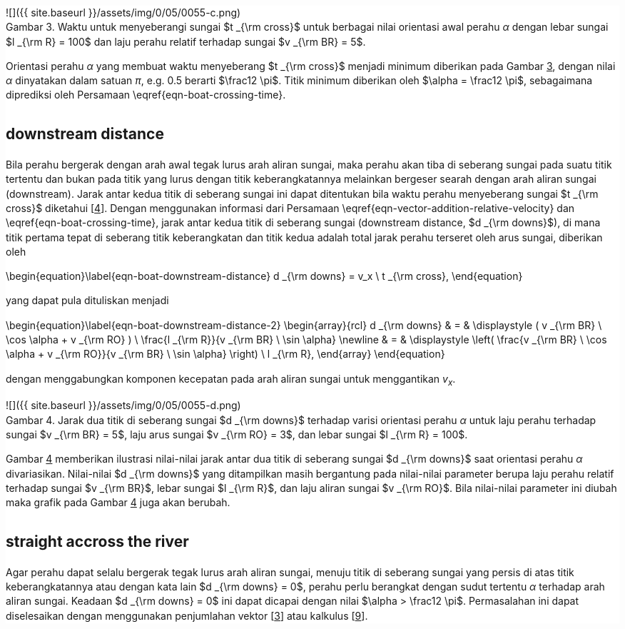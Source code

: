 ![]({{ site.baseurl }}/assets/img/0/05/0055-c.png) \
Gambar <a name="fig3">3</a>. Waktu untuk menyeberangi sungai $t _{\rm cross}$ untuk berbagai nilai orientasi awal perahu $\alpha$ dengan lebar sungai $l _{\rm R} = 100$ dan laju perahu relatif terhadap sungai $v _{\rm BR} = 5$.

Orientasi perahu $\alpha$ yang membuat waktu menyeberang $t _{\rm cross}$ menjadi minimum diberikan pada Gambar [3](#fig3), dengan nilai $\alpha$ dinyatakan dalam satuan $\pi$, e.g. $0.5$ berarti $\frac12 \pi$. Titik minimum diberikan oleh $\alpha = \frac12 \pi$, sebagaimana diprediksi oleh Persamaan \eqref{eqn-boat-crossing-time}.


## downstream distance
Bila perahu bergerak dengan arah awal tegak lurus arah aliran sungai, maka perahu akan tiba di seberang sungai pada suatu titik tertentu dan  bukan pada titik yang lurus dengan titik keberangkatannya melainkan bergeser searah dengan arah aliran sungai (downstream). Jarak antar kedua titik di seberang sungai ini dapat ditentukan bila waktu perahu menyeberang sungai $t _{\rm cross}$ diketahui [[4](#r04)]. Dengan menggunakan informasi dari Persamaan \eqref{eqn-vector-addition-relative-velocity} dan \eqref{eqn-boat-crossing-time}, jarak antar kedua titik di seberang sungai (downstream distance, $d _{\rm downs}$), di mana titik pertama tepat di seberang titik keberangkatan dan titik kedua adalah total jarak perahu terseret oleh arus sungai, diberikan oleh

\begin{equation}\label{eqn-boat-downstream-distance}
d _{\rm downs} = v_x \ t _{\rm cross},
\end{equation}

yang dapat pula dituliskan menjadi

\begin{equation}\label{eqn-boat-downstream-distance-2}
\begin{array}{rcl}
d _{\rm downs} & = & \displaystyle ( v _{\rm BR} \ \cos \alpha + v _{\rm RO} )  \ \frac{l _{\rm R}}{v _{\rm BR} \ \sin \alpha} \newline
& = & \displaystyle \left( \frac{v _{\rm BR} \ \cos \alpha + v _{\rm RO}}{v _{\rm BR} \ \sin \alpha} \right) \ l _{\rm R},
\end{array}
\end{equation}

dengan menggabungkan komponen kecepatan pada arah aliran sungai untuk menggantikan $v_x$.

![]({{ site.baseurl }}/assets/img/0/05/0055-d.png) \
Gambar <a name="fig4">4</a>. Jarak dua titik di seberang sungai $d _{\rm downs}$ terhadap varisi orientasi perahu $\alpha$ untuk  laju perahu terhadap sungai $v _{\rm BR} = 5$, laju arus sungai $v _{\rm RO} = 3$, dan lebar sungai $l _{\rm R} = 100$.

Gambar [4](#fig4) memberikan ilustrasi nilai-nilai jarak antar dua titik di seberang sungai $d _{\rm downs}$ saat orientasi perahu $\alpha$ divariasikan. Nilai-nilai $d _{\rm downs}$ yang ditampilkan masih bergantung pada nilai-nilai parameter berupa laju perahu relatif terhadap sungai $v _{\rm BR}$, lebar sungai $l _{\rm R}$, dan laju aliran sungai $v _{\rm RO}$. Bila nilai-nilai parameter ini diubah maka grafik pada Gambar [4](#fig4) juga akan berubah.


## straight accross the river
Agar perahu dapat selalu bergerak tegak lurus arah aliran sungai, menuju titik di seberang sungai yang persis di atas titik keberangkatannya atau dengan kata lain $d _{\rm downs} = 0$, perahu perlu berangkat dengan sudut tertentu $\alpha$ terhadap arah aliran sungai. Keadaan $d _{\rm downs} = 0$ ini dapat dicapai dengan nilai $\alpha > \frac12 \pi$. Permasalahan ini dapat diselesaikan dengan menggunakan penjumlahan vektor [[3](#r03)] atau kalkulus [[9](#r09)].
